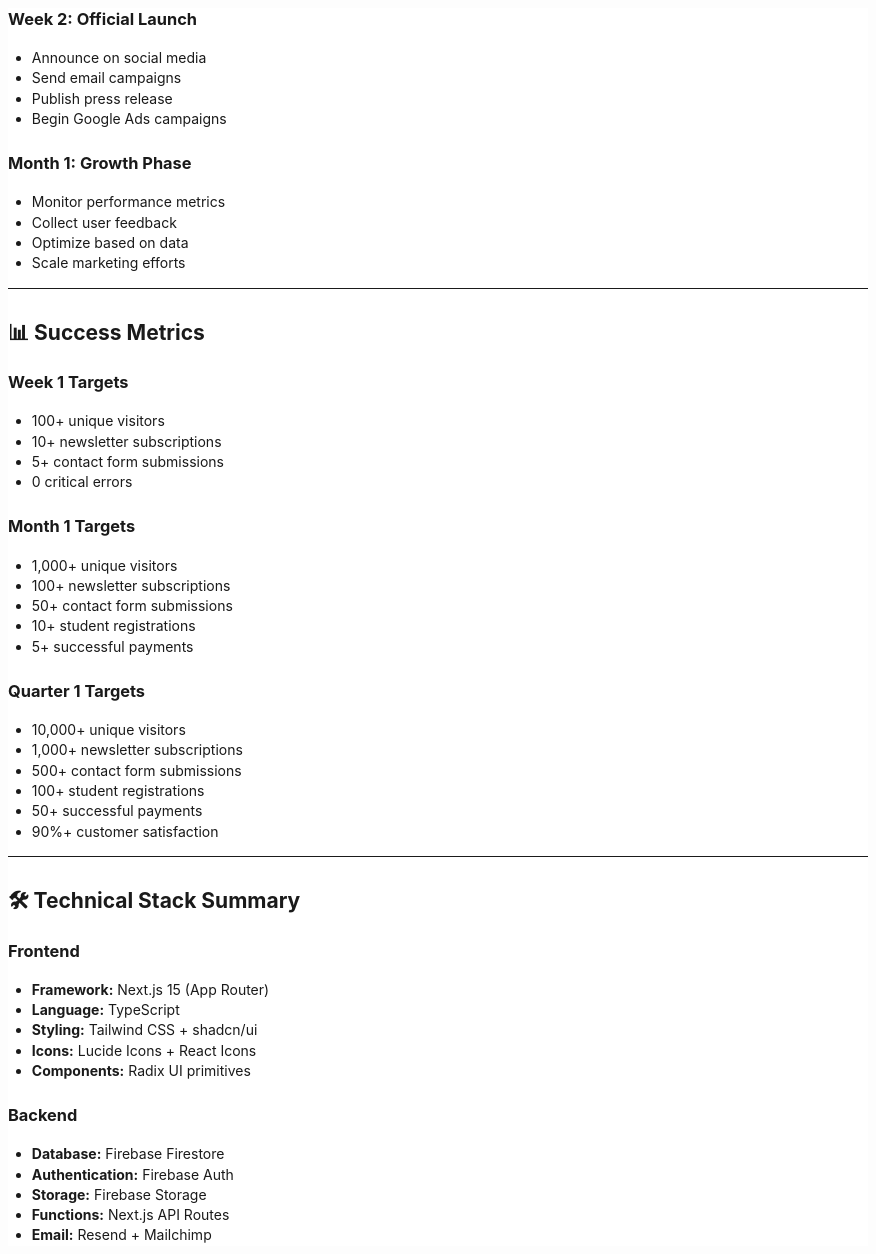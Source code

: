 ### Week 2: Official Launch
- Announce on social media
- Send email campaigns
- Publish press release
- Begin Google Ads campaigns

### Month 1: Growth Phase
- Monitor performance metrics
- Collect user feedback
- Optimize based on data
- Scale marketing efforts

---

## 📊 Success Metrics

### Week 1 Targets
- 100+ unique visitors
- 10+ newsletter subscriptions
- 5+ contact form submissions
- 0 critical errors

### Month 1 Targets
- 1,000+ unique visitors
- 100+ newsletter subscriptions
- 50+ contact form submissions
- 10+ student registrations
- 5+ successful payments

### Quarter 1 Targets
- 10,000+ unique visitors
- 1,000+ newsletter subscriptions
- 500+ contact form submissions
- 100+ student registrations
- 50+ successful payments
- 90%+ customer satisfaction

---

## 🛠️ Technical Stack Summary

### Frontend
- **Framework:** Next.js 15 (App Router)
- **Language:** TypeScript
- **Styling:** Tailwind CSS + shadcn/ui
- **Icons:** Lucide Icons + React Icons
- **Components:** Radix UI primitives

### Backend
- **Database:** Firebase Firestore
- **Authentication:** Firebase Auth
- **Storage:** Firebase Storage
- **Functions:** Next.js API Routes
- **Email:** Resend + Mailchimp
